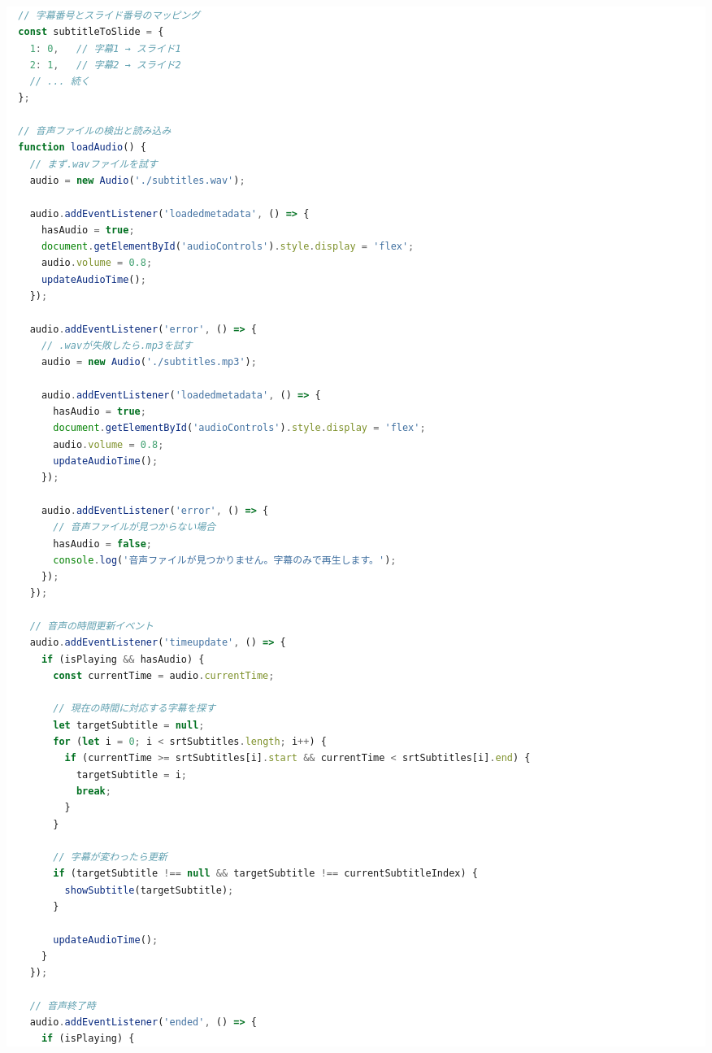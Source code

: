 ```javascript
  // 字幕番号とスライド番号のマッピング
  const subtitleToSlide = {
    1: 0,   // 字幕1 → スライド1
    2: 1,   // 字幕2 → スライド2
    // ... 続く
  };
  
  // 音声ファイルの検出と読み込み
  function loadAudio() {
    // まず.wavファイルを試す
    audio = new Audio('./subtitles.wav');
    
    audio.addEventListener('loadedmetadata', () => {
      hasAudio = true;
      document.getElementById('audioControls').style.display = 'flex';
      audio.volume = 0.8;
      updateAudioTime();
    });
    
    audio.addEventListener('error', () => {
      // .wavが失敗したら.mp3を試す
      audio = new Audio('./subtitles.mp3');
      
      audio.addEventListener('loadedmetadata', () => {
        hasAudio = true;
        document.getElementById('audioControls').style.display = 'flex';
        audio.volume = 0.8;
        updateAudioTime();
      });
      
      audio.addEventListener('error', () => {
        // 音声ファイルが見つからない場合
        hasAudio = false;
        console.log('音声ファイルが見つかりません。字幕のみで再生します。');
      });
    });
    
    // 音声の時間更新イベント
    audio.addEventListener('timeupdate', () => {
      if (isPlaying && hasAudio) {
        const currentTime = audio.currentTime;
        
        // 現在の時間に対応する字幕を探す
        let targetSubtitle = null;
        for (let i = 0; i < srtSubtitles.length; i++) {
          if (currentTime >= srtSubtitles[i].start && currentTime < srtSubtitles[i].end) {
            targetSubtitle = i;
            break;
          }
        }
        
        // 字幕が変わったら更新
        if (targetSubtitle !== null && targetSubtitle !== currentSubtitleIndex) {
          showSubtitle(targetSubtitle);
        }
        
        updateAudioTime();
      }
    });
    
    // 音声終了時
    audio.addEventListener('ended', () => {
      if (isPlaying) {
```